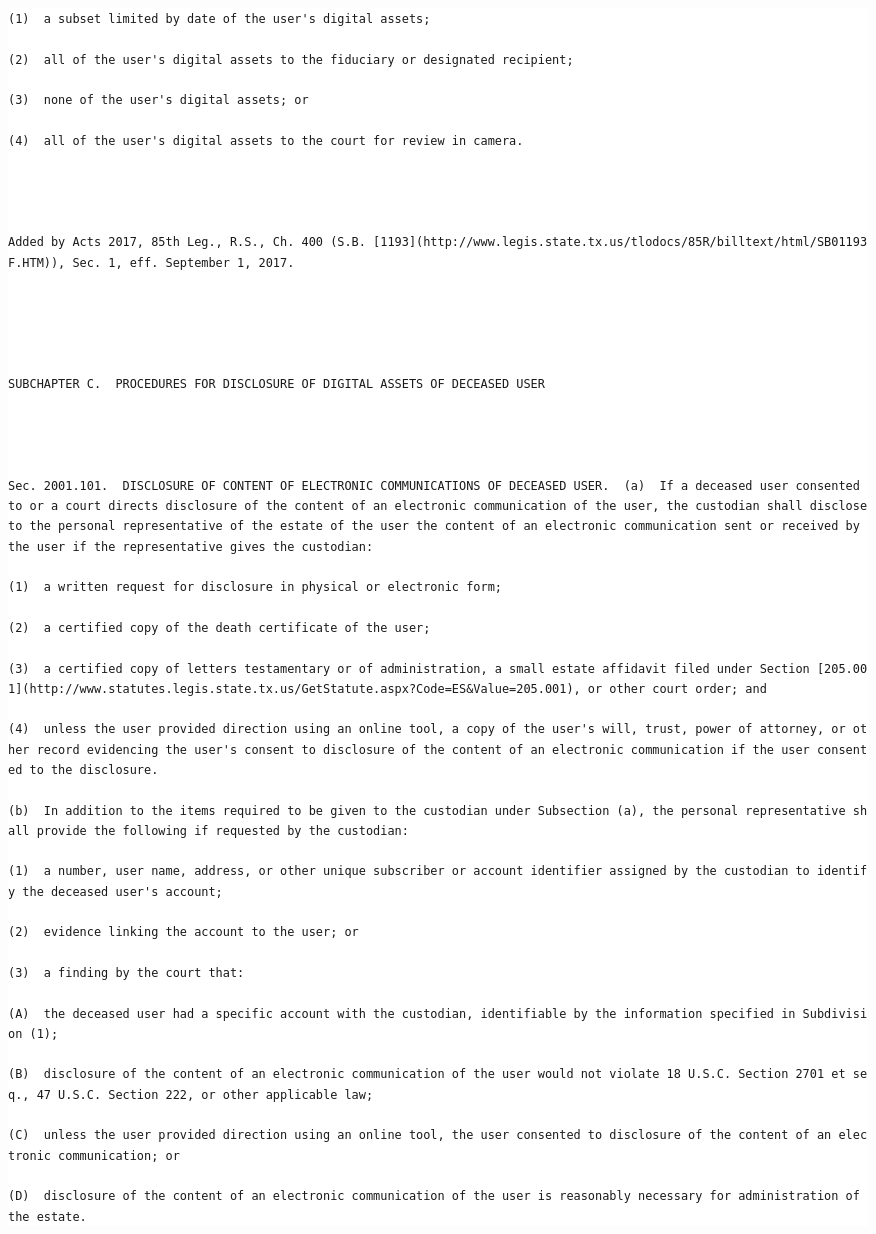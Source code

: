     (1)  a subset limited by date of the user's digital assets;
    
    (2)  all of the user's digital assets to the fiduciary or designated recipient;
    
    (3)  none of the user's digital assets; or
    
    (4)  all of the user's digital assets to the court for review in camera.
    
    
    
    
    Added by Acts 2017, 85th Leg., R.S., Ch. 400 (S.B. [1193](http://www.legis.state.tx.us/tlodocs/85R/billtext/html/SB01193F.HTM)), Sec. 1, eff. September 1, 2017.
    
    
    
    
    
    SUBCHAPTER C.  PROCEDURES FOR DISCLOSURE OF DIGITAL ASSETS OF DECEASED USER
    
      
    
    
    Sec. 2001.101.  DISCLOSURE OF CONTENT OF ELECTRONIC COMMUNICATIONS OF DECEASED USER.  (a)  If a deceased user consented to or a court directs disclosure of the content of an electronic communication of the user, the custodian shall disclose to the personal representative of the estate of the user the content of an electronic communication sent or received by the user if the representative gives the custodian:
    
    (1)  a written request for disclosure in physical or electronic form;
    
    (2)  a certified copy of the death certificate of the user;
    
    (3)  a certified copy of letters testamentary or of administration, a small estate affidavit filed under Section [205.001](http://www.statutes.legis.state.tx.us/GetStatute.aspx?Code=ES&Value=205.001), or other court order; and
    
    (4)  unless the user provided direction using an online tool, a copy of the user's will, trust, power of attorney, or other record evidencing the user's consent to disclosure of the content of an electronic communication if the user consented to the disclosure.
    
    (b)  In addition to the items required to be given to the custodian under Subsection (a), the personal representative shall provide the following if requested by the custodian:
    
    (1)  a number, user name, address, or other unique subscriber or account identifier assigned by the custodian to identify the deceased user's account;
    
    (2)  evidence linking the account to the user; or
    
    (3)  a finding by the court that:
    
    (A)  the deceased user had a specific account with the custodian, identifiable by the information specified in Subdivision (1);
    
    (B)  disclosure of the content of an electronic communication of the user would not violate 18 U.S.C. Section 2701 et seq., 47 U.S.C. Section 222, or other applicable law;
    
    (C)  unless the user provided direction using an online tool, the user consented to disclosure of the content of an electronic communication; or
    
    (D)  disclosure of the content of an electronic communication of the user is reasonably necessary for administration of the estate.
    
    
    